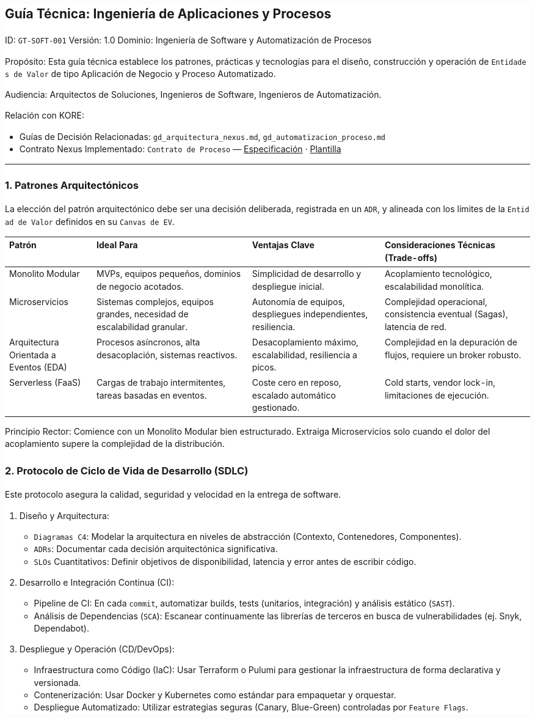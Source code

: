 
## Guía Técnica: Ingeniería de Aplicaciones y Procesos

ID: `GT-SOFT-001`
Versión: 1.0
Dominio: Ingeniería de Software y Automatización de Procesos

Propósito: Esta guía técnica establece los patrones, prácticas y tecnologías para el diseño, construcción y operación de `Entidades de Valor` de tipo Aplicación de Negocio y Proceso Automatizado.

Audiencia: Arquitectos de Soluciones, Ingenieros de Software, Ingenieros de Automatización.

Relación con KORE:

* Guías de Decisión Relacionadas: `gd_arquitectura_nexus.md`, `gd_automatizacion_proceso.md`
* Contrato Nexus Implementado: `Contrato de Proceso` — [Especificación](../contratos/procesos/contrato_proceso.md) · [Plantilla](../contratos/procesos/contrato_proceso.yml)

---

### 1. Patrones Arquitectónicos

La elección del patrón arquitectónico debe ser una decisión deliberada, registrada en un `ADR`, y alineada con los límites de la `Entidad de Valor` definidos en su `Canvas de EV`.

| Patrón | Ideal Para | Ventajas Clave | Consideraciones Técnicas (Trade-offs) |
| :--- | :--- | :--- | :--- |
| Monolito Modular | MVPs, equipos pequeños, dominios de negocio acotados. | Simplicidad de desarrollo y despliegue inicial. | Acoplamiento tecnológico, escalabilidad monolítica. |
| Microservicios | Sistemas complejos, equipos grandes, necesidad de escalabilidad granular. | Autonomía de equipos, despliegues independientes, resiliencia. | Complejidad operacional, consistencia eventual (Sagas), latencia de red. |
| Arquitectura Orientada a Eventos (EDA) | Procesos asíncronos, alta desacoplación, sistemas reactivos. | Desacoplamiento máximo, escalabilidad, resiliencia a picos. | Complejidad en la depuración de flujos, requiere un broker robusto. |
| Serverless (FaaS) | Cargas de trabajo intermitentes, tareas basadas en eventos. | Coste cero en reposo, escalado automático gestionado. | Cold starts, vendor lock-in, limitaciones de ejecución. |

Principio Rector: Comience con un Monolito Modular bien estructurado. Extraiga Microservicios solo cuando el dolor del acoplamiento supere la complejidad de la distribución.

### 2. Protocolo de Ciclo de Vida de Desarrollo (SDLC)

Este protocolo asegura la calidad, seguridad y velocidad en la entrega de software.

1. Diseño y Arquitectura:
    * `Diagramas C4`: Modelar la arquitectura en niveles de abstracción (Contexto, Contenedores, Componentes).
    * `ADRs`: Documentar cada decisión arquitectónica significativa.
    * `SLOs` Cuantitativos: Definir objetivos de disponibilidad, latencia y error antes de escribir código.

2. Desarrollo e Integración Continua (CI):
    * Pipeline de CI: En cada `commit`, automatizar builds, tests (unitarios, integración) y análisis estático (`SAST`).
    * Análisis de Dependencias (`SCA`): Escanear continuamente las librerías de terceros en busca de vulnerabilidades (ej. Snyk, Dependabot).

3. Despliegue y Operación (CD/DevOps):
    * Infraestructura como Código (IaC): Usar Terraform o Pulumi para gestionar la infraestructura de forma declarativa y versionada.
    * Contenerización: Usar Docker y Kubernetes como estándar para empaquetar y orquestar.
    * Despliegue Automatizado: Utilizar estrategias seguras (Canary, Blue-Green) controladas por `Feature Flags`.
